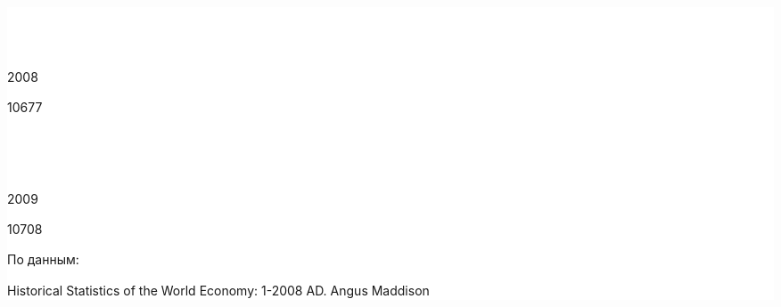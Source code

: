  


 


2008


10677






 


 


2009


10708










По данным:


Historical Statistics of the World Economy:  1-2008 AD. Angus Maddison




			
			
